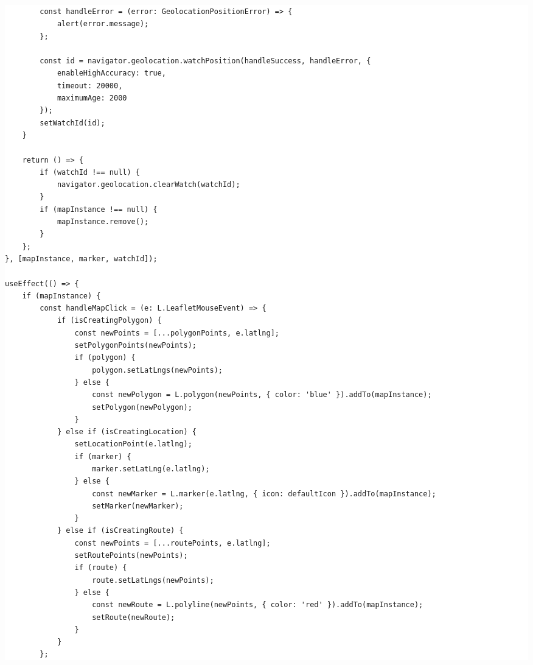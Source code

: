             const handleError = (error: GeolocationPositionError) => {
                alert(error.message);
            };

            const id = navigator.geolocation.watchPosition(handleSuccess, handleError, {
                enableHighAccuracy: true,
                timeout: 20000,
                maximumAge: 2000
            });
            setWatchId(id);
        }

        return () => {
            if (watchId !== null) {
                navigator.geolocation.clearWatch(watchId);
            }
            if (mapInstance !== null) {
                mapInstance.remove();
            }
        };
    }, [mapInstance, marker, watchId]);

    useEffect(() => {
        if (mapInstance) {
            const handleMapClick = (e: L.LeafletMouseEvent) => {
                if (isCreatingPolygon) {
                    const newPoints = [...polygonPoints, e.latlng];
                    setPolygonPoints(newPoints);
                    if (polygon) {
                        polygon.setLatLngs(newPoints);
                    } else {
                        const newPolygon = L.polygon(newPoints, { color: 'blue' }).addTo(mapInstance);
                        setPolygon(newPolygon);
                    }
                } else if (isCreatingLocation) {
                    setLocationPoint(e.latlng);
                    if (marker) {
                        marker.setLatLng(e.latlng);
                    } else {
                        const newMarker = L.marker(e.latlng, { icon: defaultIcon }).addTo(mapInstance);
                        setMarker(newMarker);
                    }
                } else if (isCreatingRoute) {
                    const newPoints = [...routePoints, e.latlng];
                    setRoutePoints(newPoints);
                    if (route) {
                        route.setLatLngs(newPoints);
                    } else {
                        const newRoute = L.polyline(newPoints, { color: 'red' }).addTo(mapInstance);
                        setRoute(newRoute);
                    }
                }
            };
